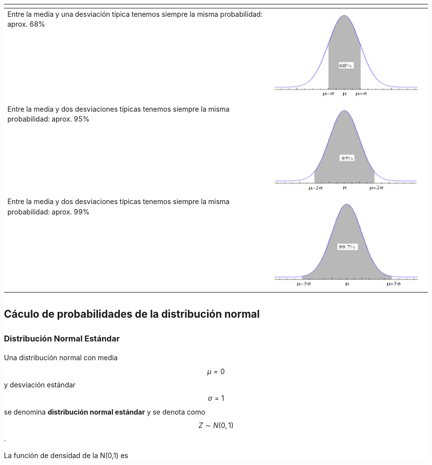 <table data-view="cards"><thead><tr><th></th><th></th><th></th></tr></thead><tbody><tr><td>Entre la media y una desviación típica tenemos siempre la misma probabilidad: aprox. 68%</td><td><img src="../../.gitbook/assets/image (95).png" alt="" data-size="original"></td><td></td></tr><tr><td>Entre la media y dos desviaciones típicas tenemos siempre la misma probabilidad: aprox. 95%</td><td><img src="../../.gitbook/assets/image (98).png" alt="" data-size="original"></td><td></td></tr><tr><td>Entre la media y dos desviaciones típicas tenemos siempre la misma probabilidad: aprox. 99%</td><td><img src="../../.gitbook/assets/image (99).png" alt="" data-size="original"></td><td></td></tr></tbody></table>



## Cáculo de probabilidades de la distribución normal

### Distribución Normal Estándar

Una distribución normal con media $$\mu=0$$  y  desviación estándar  $$\sigma = 1$$ se denomina **distribución normal estándar** y se denota como $$Z \sim N(0,1)$$.

La función de densidad de la N(0,1) es
